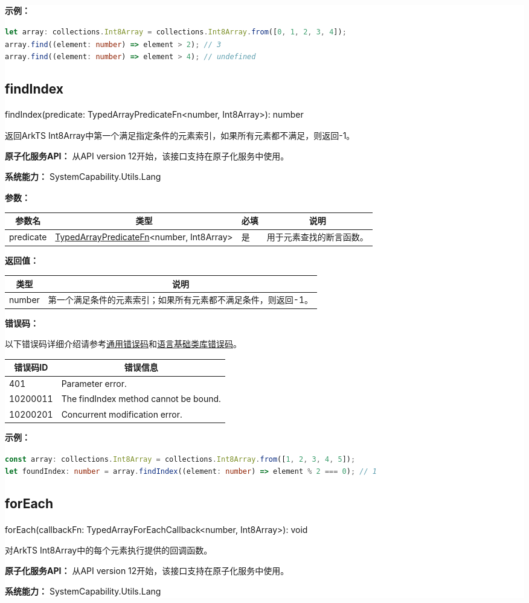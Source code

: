 **示例：**

```ts
let array: collections.Int8Array = collections.Int8Array.from([0, 1, 2, 3, 4]);
array.find((element: number) => element > 2); // 3
array.find((element: number) => element > 4); // undefined
```

## findIndex
findIndex(predicate: TypedArrayPredicateFn\<number, Int8Array>): number

返回ArkTS Int8Array中第一个满足指定条件的元素索引，如果所有元素都不满足，则返回-1。

**原子化服务API：** 从API version 12开始，该接口支持在原子化服务中使用。

**系统能力：** SystemCapability.Utils.Lang

**参数：**

| 参数名  | 类型   | 必填 | 说明                                                         |
| ------- | ------ | ---- | ------------------------------------------------------------ |
| predicate | [TypedArrayPredicateFn](arkts-apis-arkts-collections-Types.md#typedarraypredicatefn)\<number, Int8Array> | 是 | 用于元素查找的断言函数。|

**返回值：**

| 类型         | 说明      |
| ------------ | --------- |
| number | 第一个满足条件的元素索引；如果所有元素都不满足条件，则返回-1。|

**错误码：**

以下错误码详细介绍请参考[通用错误码](../errorcode-universal.md)和[语言基础类库错误码](errorcode-utils.md)。

| 错误码ID | 错误信息                                          |
| -------- | ------------------------------------------------- |
| 401      | Parameter error.                      |
| 10200011 | The findIndex method cannot be bound. |
| 10200201 | Concurrent modification error.  |

**示例：**

```ts
const array: collections.Int8Array = collections.Int8Array.from([1, 2, 3, 4, 5]);
let foundIndex: number = array.findIndex((element: number) => element % 2 === 0); // 1
```

## forEach
forEach(callbackFn: TypedArrayForEachCallback\<number, Int8Array>): void

对ArkTS Int8Array中的每个元素执行提供的回调函数。

**原子化服务API：** 从API version 12开始，该接口支持在原子化服务中使用。

**系统能力：** SystemCapability.Utils.Lang
